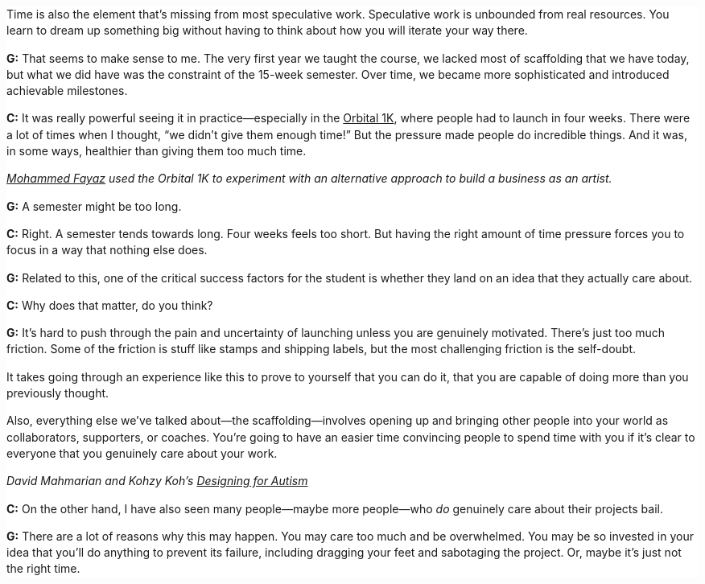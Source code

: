 Time is also the element that’s missing from most speculative work. Speculative work is unbounded from real resources. You learn to dream up something big without having to think about how you will iterate your way there.

**G:** That seems to make sense to me. The very first year we taught the course, we lacked most of scaffolding that we have today, but what we did have was the constraint of the 15-week semester. Over time, we became more sophisticated and introduced achievable milestones.

**C:** It was really powerful seeing it in practice—especially in the [Orbital 1K](http://orbital.nyc/1k), where people had to launch in four weeks. There were a lot of times when I thought, “we didn’t give them enough time!” But the pressure made people do incredible things. And it was, in some ways, healthier than giving them too much time.



<ImageCaption
 url="/images/year5/s_42FD3C04B7B503C990C3619E269FBB0C18BDC250A471A52735CC280C239EE4C5_1485235877938_file.png">

*[Mohammed Fayaz](https://www.kickstarter.com/projects/1718232094/mojuicy-mac-a-mail-art-club) used the Orbital 1K to experiment with an alternative approach to build a business as an artist.*

</ImageCaption>


**G:** A semester might be too long.

**C:** Right. A semester tends towards long. Four weeks feels too short. But having the right amount of time pressure forces you to focus in a way that nothing else does.

**G:** Related to this, one of the critical success factors for the student is whether they land on an idea that they actually care about.

**C:** Why does that matter, do you think?

**G:** It’s hard to push through the pain and uncertainty of launching unless you are genuinely motivated. There’s just too much friction. Some of the friction is stuff like stamps and shipping labels, but the most challenging friction is the self-doubt.

It takes going through an experience like this to prove to yourself that you can do it, that you are capable of doing more than you previously thought.

Also, everything else we’ve talked about—the scaffolding—involves opening up and bringing other people into your world as collaborators, supporters, or coaches. You’re going to have an easier time convincing people to spend time with you if it’s clear to everyone that you genuinely care about your work.

<ImageCaption
 url="/images/year5/s_42FD3C04B7B503C990C3619E269FBB0C18BDC250A471A52735CC280C239EE4C5_1486194749998_file.png">

*David Mahmarian and Kohzy Koh’s [Designing for Autism](http://www.designingforautism.com)*

</ImageCaption>


**C:** On the other hand, I have also seen many people—maybe more people—who *do* genuinely care about their projects bail.

**G:** There are a lot of reasons why this may happen. You may care too much and be overwhelmed. You may be so invested in your idea that you’ll do anything to prevent its failure, including dragging your feet and sabotaging the project. Or, maybe it’s just not the right time.

